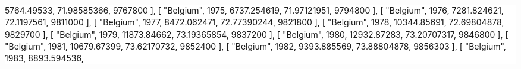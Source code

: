 5764.49533,
71.98585366,
9767800 
],
[
 "Belgium",
1975,
6737.254619,
71.97121951,
9794800 
],
[
 "Belgium",
1976,
7281.824621,
72.1197561,
9811000 
],
[
 "Belgium",
1977,
8472.062471,
72.77390244,
9821800 
],
[
 "Belgium",
1978,
10344.85691,
72.69804878,
9829700 
],
[
 "Belgium",
1979,
11873.84662,
73.19365854,
9837200 
],
[
 "Belgium",
1980,
12932.87283,
73.20707317,
9846800 
],
[
 "Belgium",
1981,
10679.67399,
73.62170732,
9852400 
],
[
 "Belgium",
1982,
9393.885569,
73.88804878,
9856303 
],
[
 "Belgium",
1983,
8893.594536,